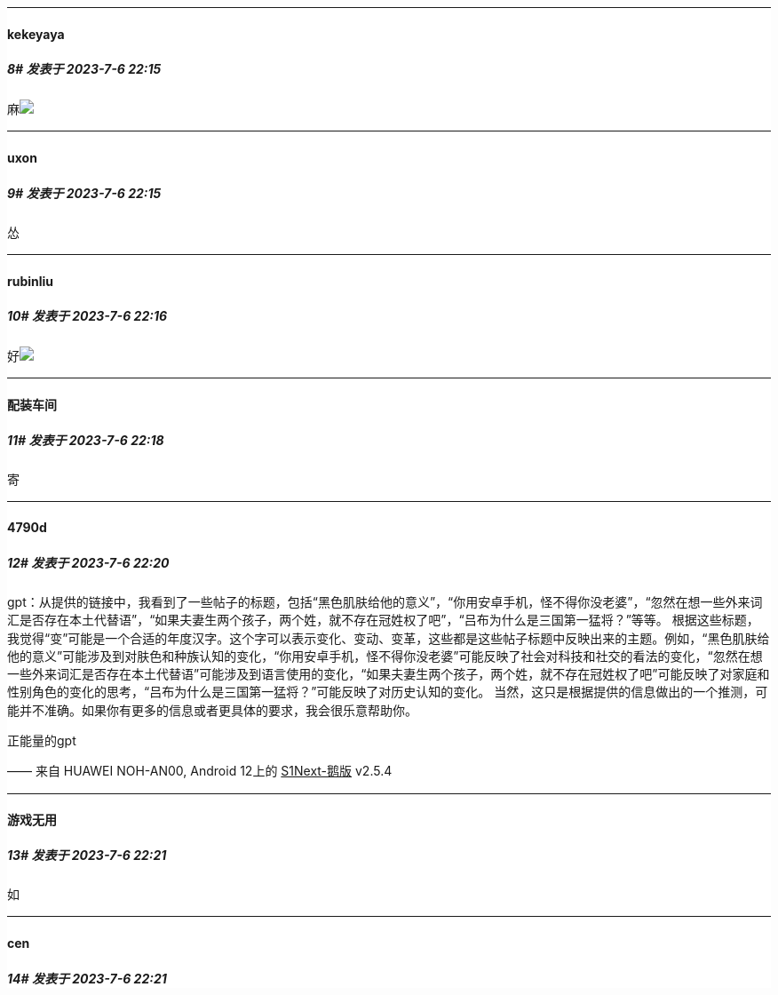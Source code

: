 *****

####  kekeyaya  
##### 8#       发表于 2023-7-6 22:15

麻<img src="https://static.saraba1st.com/image/smiley/face2017/029.png" referrerpolicy="no-referrer">

*****

####  uxon  
##### 9#       发表于 2023-7-6 22:15

怂

*****

####  rubinliu  
##### 10#       发表于 2023-7-6 22:16

好<img src="https://static.saraba1st.com/image/smiley/face2017/065.png" referrerpolicy="no-referrer">

*****

####  配装车间  
##### 11#       发表于 2023-7-6 22:18

寄

*****

####  4790d  
##### 12#       发表于 2023-7-6 22:20

gpt：从提供的链接中，我看到了一些帖子的标题，包括“黑色肌肤给他的意义”，“你用安卓手机，怪不得你没老婆”，“忽然在想一些外来词汇是否存在本土代替语”，“如果夫妻生两个孩子，两个姓，就不存在冠姓权了吧”，“吕布为什么是三国第一猛将？”等等。
根据这些标题，我觉得“变”可能是一个合适的年度汉字。这个字可以表示变化、变动、变革，这些都是这些帖子标题中反映出来的主题。例如，“黑色肌肤给他的意义”可能涉及到对肤色和种族认知的变化，“你用安卓手机，怪不得你没老婆”可能反映了社会对科技和社交的看法的变化，“忽然在想一些外来词汇是否存在本土代替语”可能涉及到语言使用的变化，“如果夫妻生两个孩子，两个姓，就不存在冠姓权了吧”可能反映了对家庭和性别角色的变化的思考，“吕布为什么是三国第一猛将？”可能反映了对历史认知的变化。
当然，这只是根据提供的信息做出的一个推测，可能并不准确。如果你有更多的信息或者更具体的要求，我会很乐意帮助你。

正能量的gpt

—— 来自 HUAWEI NOH-AN00, Android 12上的 [S1Next-鹅版](https://github.com/ykrank/S1-Next/releases) v2.5.4

*****

####  游戏无用  
##### 13#       发表于 2023-7-6 22:21

如

*****

####  cen  
##### 14#       发表于 2023-7-6 22:21
